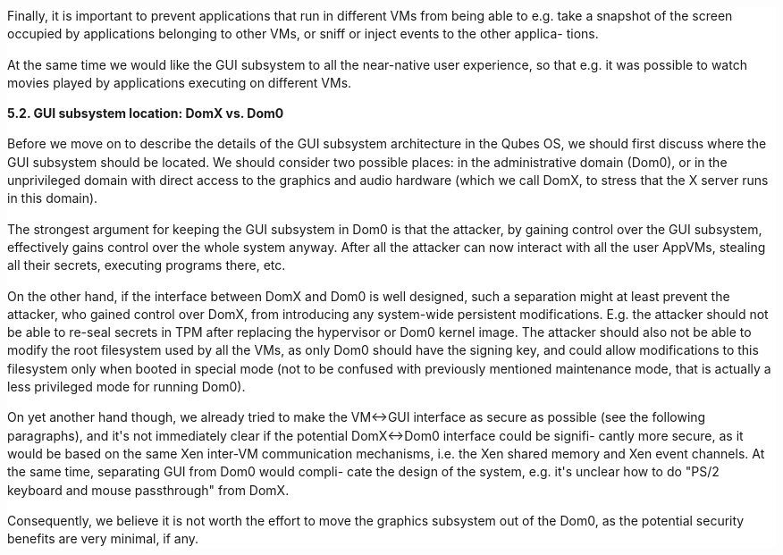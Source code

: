 Finally, it is important to prevent applications that run in different VMs from being able to e.g. take a snapshot
of the screen occupied by applications belonging to other VMs, or sniff or inject events to the other applica-
tions.

At the same time we would like the GUI subsystem to all the near-native user experience, so that e.g. it was
possible to watch movies played by applications executing on different VMs.

**5.2. GUI subsystem location: DomX vs. Dom0**

Before we move on to describe the details of the GUI subsystem architecture in the Qubes OS, we should
first discuss where the GUI subsystem should be located. We should consider two possible places: in the
administrative domain (Dom0), or in the unprivileged domain with direct access to the graphics and audio
hardware (which we call DomX, to stress that the X server runs in this domain).

The strongest argument for keeping the GUI subsystem in Dom0 is that the attacker, by gaining control over
the GUI subsystem, effectively gains control over the whole system anyway. After all the attacker can now
interact with all the user AppVMs, stealing all their secrets, executing programs there, etc.

On the other hand, if the interface between DomX and Dom0 is well designed, such a separation might at
least prevent the attacker, who gained control over DomX, from introducing any system-wide persistent
modifications. E.g. the attacker should not be able to re-seal secrets in TPM after replacing the hypervisor or
Dom0 kernel image. The attacker should also not be able to modify the root filesystem used by all the VMs,
as only Dom0 should have the signing key, and could allow modifications to this filesystem only when booted
in special mode (not to be confused with previously mentioned maintenance mode, that is actually a less
privileged mode for running Dom0).

On yet another hand though, we already tried to make the VM<->GUI interface as secure as possible (see the
following paragraphs), and it's not immediately clear if the potential DomX<->Dom0 interface could be signifi-
cantly more secure, as it would be based on the same Xen inter-VM communication mechanisms, i.e. the
Xen shared memory and Xen event channels. At the same time, separating GUI from Dom0 would compli-
cate the design of the system, e.g. it's unclear how to do "PS/2 keyboard and mouse passthrough" from
DomX.

Consequently, we believe it is not worth the effort to move the graphics subsystem out of the Dom0, as the
potential security benefits are very minimal, if any.
